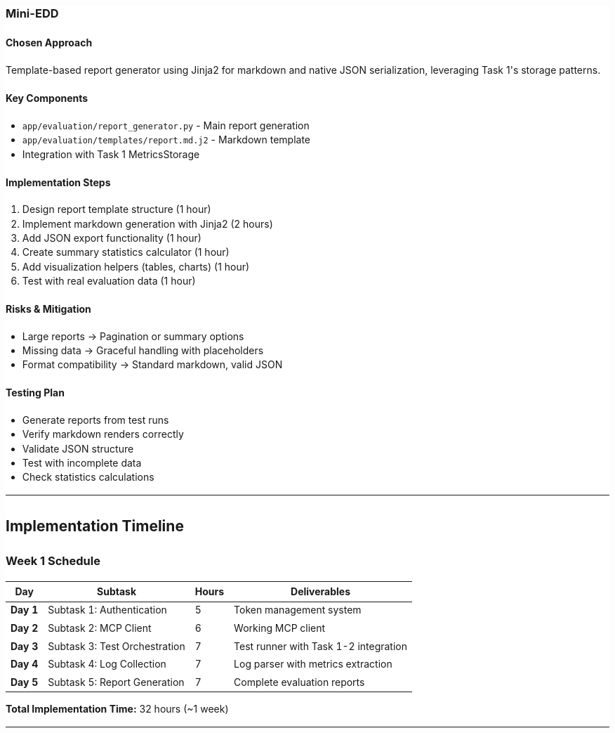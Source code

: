 ### **Mini-EDD**

#### **Chosen Approach**
Template-based report generator using Jinja2 for markdown and native JSON serialization, leveraging Task 1's storage patterns.

#### **Key Components**
- `app/evaluation/report_generator.py` - Main report generation
- `app/evaluation/templates/report.md.j2` - Markdown template
- Integration with Task 1 MetricsStorage

#### **Implementation Steps**
1. Design report template structure (1 hour)
2. Implement markdown generation with Jinja2 (2 hours)
3. Add JSON export functionality (1 hour)
4. Create summary statistics calculator (1 hour)
5. Add visualization helpers (tables, charts) (1 hour)
6. Test with real evaluation data (1 hour)

#### **Risks & Mitigation**
- Large reports → Pagination or summary options
- Missing data → Graceful handling with placeholders
- Format compatibility → Standard markdown, valid JSON

#### **Testing Plan**
- Generate reports from test runs
- Verify markdown renders correctly
- Validate JSON structure
- Test with incomplete data
- Check statistics calculations

---

## **Implementation Timeline**

### **Week 1 Schedule**

| Day | Subtask | Hours | Deliverables |
|-----|---------|-------|--------------|
| **Day 1** | Subtask 1: Authentication | 5 | Token management system |
| **Day 2** | Subtask 2: MCP Client | 6 | Working MCP client |
| **Day 3** | Subtask 3: Test Orchestration | 7 | Test runner with Task 1-2 integration |
| **Day 4** | Subtask 4: Log Collection | 7 | Log parser with metrics extraction |
| **Day 5** | Subtask 5: Report Generation | 7 | Complete evaluation reports |

**Total Implementation Time:** 32 hours (~1 week)

---
